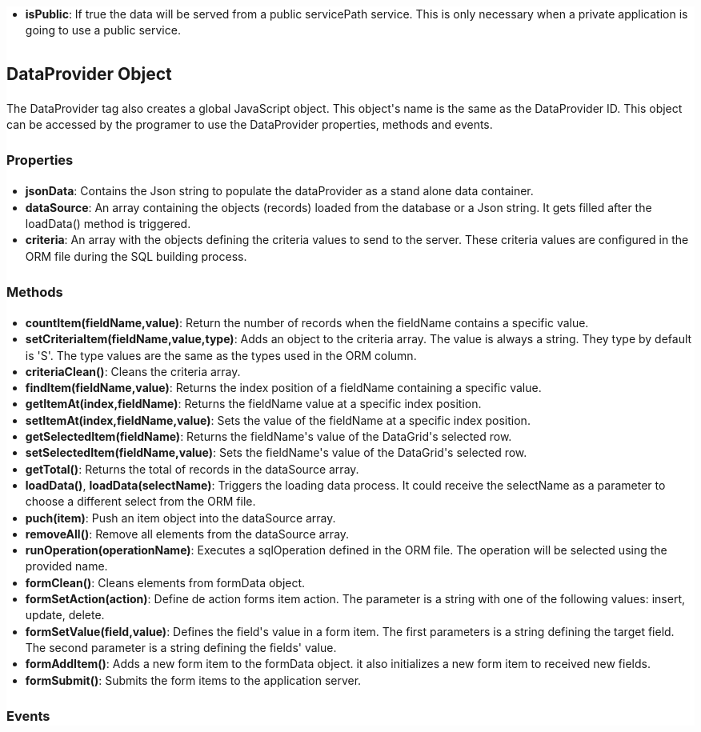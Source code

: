 - **isPublic**: If true the data will be served from a public servicePath service. This is only necessary when a private application is going to use a public service. 

## DataProvider Object

The DataProvider tag also creates a global JavaScript object. This object's name is the same as the DataProvider ID. This object can be accessed by the programer to use the DataProvider properties, methods and events.

### Properties

- **jsonData**: Contains the Json string to populate the dataProvider as a stand alone data container.
- **dataSource**: An array containing the objects (records) loaded from the database or a Json string. It gets filled after the loadData() method is triggered.
- **criteria**: An array with the objects defining the criteria values to send to the server. These criteria values are configured in the ORM file during the SQL building process.

### Methods

- **countItem(fieldName,value)**: Return the number of records when the fieldName contains a specific value.
- **setCriteriaItem(fieldName,value,type)**: Adds an object to the criteria array. The value is always a string. They type by default is 'S'. The type values are the same as the types used in the ORM column.
- **criteriaClean()**: Cleans the criteria array.
- **findItem(fieldName,value)**: Returns the index position of a fieldName containing a specific value.
- **getItemAt(index,fieldName)**: Returns the fieldName value at a specific index position.
- **setItemAt(index,fieldName,value)**: Sets the value of the fieldName at a specific index position.
- **getSelectedItem(fieldName)**: Returns the fieldName's value of the DataGrid's selected row.
- **setSelectedItem(fieldName,value)**: Sets the fieldName's value of the DataGrid's selected row.
- **getTotal()**: Returns the total of records in the dataSource array.
- **loadData()**, **loadData(selectName)**: Triggers the loading data process. It could receive the selectName as a parameter to choose a different select from the ORM file.
- **puch(item)**: Push an item object into the dataSource array.
- **removeAll()**: Remove all elements from the dataSource array.
- **runOperation(operationName)**: Executes a sqlOperation defined in the ORM file. The operation will be selected using the provided name.
- **formClean()**: Cleans elements from formData object.
- **formSetAction(action)**: Define de action forms item action. The parameter is a string with one of the following values: insert, update, delete.
- **formSetValue(field,value)**: Defines the field's value in a form item. The first parameters is a string defining the target field. The second parameter is a string defining the fields' value.
- **formAddItem()**: Adds a new form item to the formData object. it also initializes a new form item to received new fields.
- **formSubmit()**: Submits the form items to the application server.

### Events
